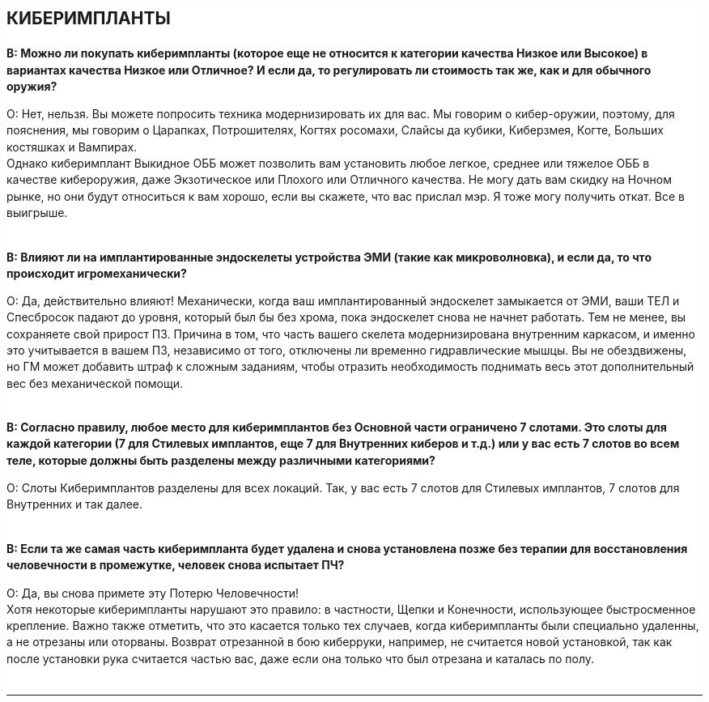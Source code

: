 
## КИБЕРИМПЛАНТЫ

**В: Можно ли покупать киберимпланты (которое еще не относится к категории качества Низкое или Высокое) в вариантах качества Низкое или Отличное?
И если да, то регулировать ли стоимость так же, как и для обычного оружия?**<br>

О: Нет, нельзя. Вы можете попросить техника модернизировать их для вас. Мы говорим о кибер-оружии, поэтому, для пояснения,
мы говорим о Царапках, Потрошителях, Когтях росомахи, Слайсы да кубики, Киберзмея, Когте, Больших костяшках и Вампирах.<br>
Однако киберимплант Выкидное ОББ может позволить вам установить любое легкое, среднее или тяжелое ОББ в качестве кибероружия,
даже Экзотическое или Плохого или Отличного качества.
Не могу дать вам скидку на Ночном рынке, но они будут относиться к вам хорошо, если вы скажете,
что вас прислал мэр. Я тоже могу получить откат. Все в выигрыше.<br><br>

**В: Влияют ли на имплантированные эндоскелеты устройства ЭМИ (такие как микроволновка),
и если да, то что происходит игромеханически?**<br>

О: Да, действительно влияют! Механически, когда ваш имплантированный эндоскелет замыкается от ЭМИ, ваши ТЕЛ и Спесбросок падают до уровня,
который был бы без хрома, пока эндоскелет снова не начнет работать.
Тем не менее, вы сохраняете свой прирост ПЗ.
Причина в том, что часть вашего скелета модернизирована внутренним каркасом, и именно это учитывается в вашем ПЗ,
независимо от того, отключены ли временно гидравлические мышцы. Вы не обездвижены,
но ГМ может добавить штраф к сложным заданиям,
чтобы отразить необходимость поднимать весь этот дополнительный вес без механической помощи.<br><br>

**В: Согласно правилу, любое место для киберимплантов без Основной части ограничено 7 слотами.
Это слоты для каждой категории (7 для Стилевых имплантов, еще 7 для Внутренних киберов и т.д.) или у вас есть 7 слотов во всем теле,
которые должны быть разделены между различными категориями?**<br>

О: Слоты Киберимплантов разделены для всех локаций. Так, у вас есть 7 слотов для Стилевых имплантов,
7 слотов для Внутренних и так далее.<br><br>

**В: Если та же самая часть киберимпланта будет удалена и снова установлена позже без терапии для восстановления человечности в промежутке,
человек снова испытает ПЧ?**<br>

О: Да, вы снова примете эту Потерю Человечности!<br>
Хотя некоторые киберимпланты нарушают это правило: в частности, Щепки и Конечности, использующее быстросменное крепление.
Важно также отметить, что это касается только тех случаев, когда киберимпланты были специально удаленны,
а не отрезаны или оторваны. Возврат отрезанной в бою киберруки, например, не считается новой установкой,
так как после установки рука считается частью вас, даже если она только что был отрезана и каталась по полу.<br><br>

---